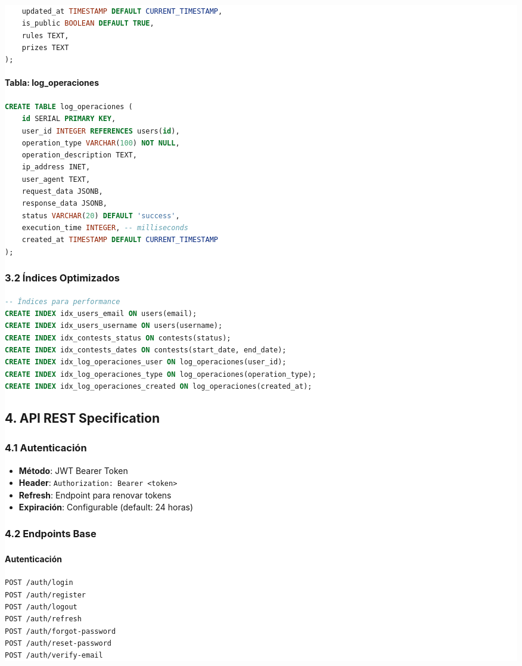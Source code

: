 ```sql
    updated_at TIMESTAMP DEFAULT CURRENT_TIMESTAMP,
    is_public BOOLEAN DEFAULT TRUE,
    rules TEXT,
    prizes TEXT
);
```

#### Tabla: log_operaciones
```sql
CREATE TABLE log_operaciones (
    id SERIAL PRIMARY KEY,
    user_id INTEGER REFERENCES users(id),
    operation_type VARCHAR(100) NOT NULL,
    operation_description TEXT,
    ip_address INET,
    user_agent TEXT,
    request_data JSONB,
    response_data JSONB,
    status VARCHAR(20) DEFAULT 'success',
    execution_time INTEGER, -- milliseconds
    created_at TIMESTAMP DEFAULT CURRENT_TIMESTAMP
);
```

### 3.2 Índices Optimizados
```sql
-- Índices para performance
CREATE INDEX idx_users_email ON users(email);
CREATE INDEX idx_users_username ON users(username);
CREATE INDEX idx_contests_status ON contests(status);
CREATE INDEX idx_contests_dates ON contests(start_date, end_date);
CREATE INDEX idx_log_operaciones_user ON log_operaciones(user_id);
CREATE INDEX idx_log_operaciones_type ON log_operaciones(operation_type);
CREATE INDEX idx_log_operaciones_created ON log_operaciones(created_at);
```

## 4. API REST Specification

### 4.1 Autenticación
- **Método**: JWT Bearer Token
- **Header**: `Authorization: Bearer <token>`
- **Refresh**: Endpoint para renovar tokens
- **Expiración**: Configurable (default: 24 horas)

### 4.2 Endpoints Base

#### Autenticación
```
POST /auth/login
POST /auth/register
POST /auth/logout
POST /auth/refresh
POST /auth/forgot-password
POST /auth/reset-password
POST /auth/verify-email
```
